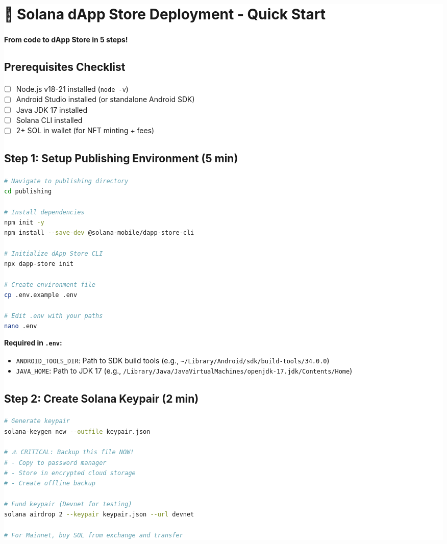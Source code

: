 # 🚀 Solana dApp Store Deployment - Quick Start

**From code to dApp Store in 5 steps!**

## Prerequisites Checklist

- [ ] Node.js v18-21 installed (`node -v`)
- [ ] Android Studio installed (or standalone Android SDK)
- [ ] Java JDK 17 installed
- [ ] Solana CLI installed
- [ ] 2+ SOL in wallet (for NFT minting + fees)

## Step 1: Setup Publishing Environment (5 min)

```bash
# Navigate to publishing directory
cd publishing

# Install dependencies
npm init -y
npm install --save-dev @solana-mobile/dapp-store-cli

# Initialize dApp Store CLI
npx dapp-store init

# Create environment file
cp .env.example .env

# Edit .env with your paths
nano .env
```

**Required in `.env`:**
- `ANDROID_TOOLS_DIR`: Path to SDK build tools (e.g., `~/Library/Android/sdk/build-tools/34.0.0`)
- `JAVA_HOME`: Path to JDK 17 (e.g., `/Library/Java/JavaVirtualMachines/openjdk-17.jdk/Contents/Home`)

## Step 2: Create Solana Keypair (2 min)

```bash
# Generate keypair
solana-keygen new --outfile keypair.json

# ⚠️ CRITICAL: Backup this file NOW!
# - Copy to password manager
# - Store in encrypted cloud storage
# - Create offline backup

# Fund keypair (Devnet for testing)
solana airdrop 2 --keypair keypair.json --url devnet

# For Mainnet, buy SOL from exchange and transfer
```

